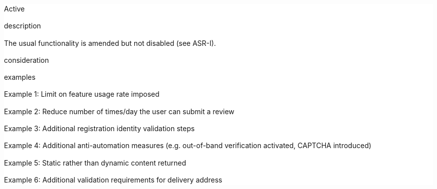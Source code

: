 </td>

<td style="background-color:#F2F2F2;table-layout:fixed;width:700px;" >

Active

</td>

</tr>

<tr>

<td style="border-style:solid;border-width:1px;background-color:#CCCCCC;text-transform:uppercase " >

description

</td>

<td style="background-color:#F2F2F2;table-layout:fixed;width:700px;" >

The usual functionality is amended but not disabled (see ASR-I).

</td>

</tr>

<tr>

<td style="border-style:solid;border-width:1px;background-color:#CCCCCC;text-transform:uppercase " >

consideration

</td>

<td style="background-color:#F2F2F2;table-layout:fixed;width:700px;" >

</td>

</tr>

<tr>

<td style="border-style:solid;border-width:1px;background-color:#CCCCCC;text-transform:uppercase " >

examples

</td>

<td style="background-color:#F2F2F2;table-layout:fixed;width:700px;" >

Example 1: Limit on feature usage rate imposed

Example 2: Reduce number of times/day the user can submit a review

Example 3: Additional registration identity validation steps

Example 4: Additional anti-automation measures (e.g. out-of-band
verification activated, CAPTCHA introduced)

Example 5: Static rather than dynamic content returned

Example 6: Additional validation requirements for delivery address

